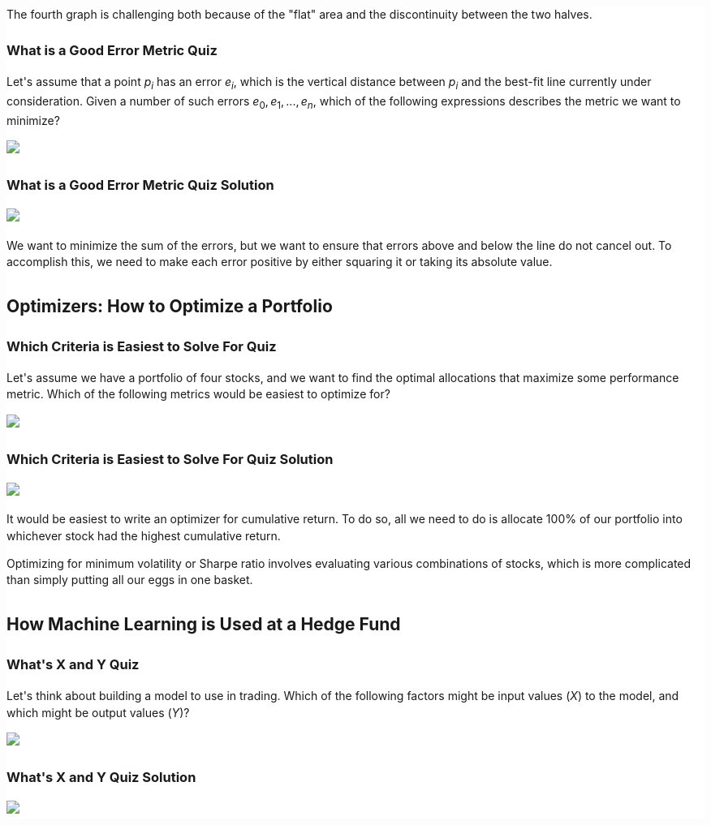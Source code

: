 The fourth graph is challenging  both because of the "flat" area and the discontinuity between the two halves.

### What is a Good Error Metric Quiz

Let's assume that a point $p_i$ has an error $e_i$, which is the vertical distance between $p_i$ and the best-fit line currently under consideration. Given a number of such errors $e_0, e_1, ..., e_n$, which of the following expressions describes the metric we want to minimize?

![](https://assets.omscs.io/notes/2020-01-20-14-11-22.png)

### What is a Good Error Metric Quiz Solution

![](https://assets.omscs.io/notes/2020-01-20-14-13-28.png)

We want to minimize the sum of the errors, but we want to ensure that errors above and below the line do not cancel out. To accomplish this, we need to make each error positive by either squaring it or taking its absolute value.

## Optimizers: How to Optimize a Portfolio

### Which Criteria is Easiest to Solve For Quiz

Let's assume we have a portfolio of four stocks, and we want to find the optimal allocations that maximize some performance metric. Which of the following metrics would be easiest to optimize for?

![](https://assets.omscs.io/notes/2020-01-21-16-35-00.png)

### Which Criteria is Easiest to Solve For Quiz Solution

![](https://assets.omscs.io/notes/2020-01-21-16-35-19.png)

It would be easiest to write an optimizer for cumulative return. To do so, all we need to do is allocate 100% of our portfolio into whichever stock had the highest cumulative return.

Optimizing for minimum volatility or Sharpe ratio involves evaluating various combinations of stocks, which is more complicated than simply putting all our eggs in one basket.

## How Machine Learning is Used at a Hedge Fund

### What's X and Y Quiz

Let's think about building a model to use in trading. Which of the following factors might be input values ($X$) to the model, and which might be output values ($Y$)?

![](https://assets.omscs.io/notes/2020-01-22-17-57-46.png)

### What's X and Y Quiz Solution

![](https://assets.omscs.io/notes/2020-01-22-17-58-20.png)
